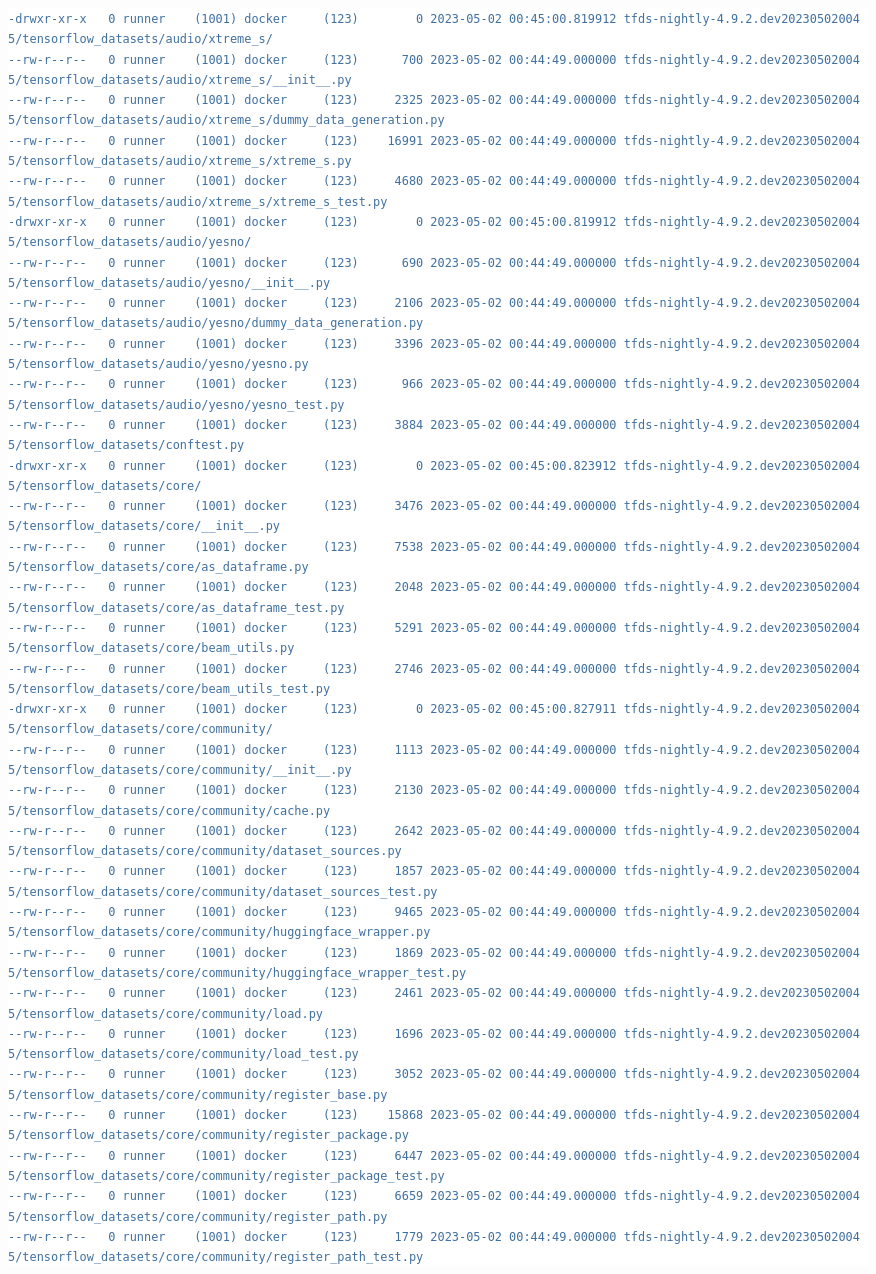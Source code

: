 ```diff
-drwxr-xr-x   0 runner    (1001) docker     (123)        0 2023-05-02 00:45:00.819912 tfds-nightly-4.9.2.dev202305020045/tensorflow_datasets/audio/xtreme_s/
--rw-r--r--   0 runner    (1001) docker     (123)      700 2023-05-02 00:44:49.000000 tfds-nightly-4.9.2.dev202305020045/tensorflow_datasets/audio/xtreme_s/__init__.py
--rw-r--r--   0 runner    (1001) docker     (123)     2325 2023-05-02 00:44:49.000000 tfds-nightly-4.9.2.dev202305020045/tensorflow_datasets/audio/xtreme_s/dummy_data_generation.py
--rw-r--r--   0 runner    (1001) docker     (123)    16991 2023-05-02 00:44:49.000000 tfds-nightly-4.9.2.dev202305020045/tensorflow_datasets/audio/xtreme_s/xtreme_s.py
--rw-r--r--   0 runner    (1001) docker     (123)     4680 2023-05-02 00:44:49.000000 tfds-nightly-4.9.2.dev202305020045/tensorflow_datasets/audio/xtreme_s/xtreme_s_test.py
-drwxr-xr-x   0 runner    (1001) docker     (123)        0 2023-05-02 00:45:00.819912 tfds-nightly-4.9.2.dev202305020045/tensorflow_datasets/audio/yesno/
--rw-r--r--   0 runner    (1001) docker     (123)      690 2023-05-02 00:44:49.000000 tfds-nightly-4.9.2.dev202305020045/tensorflow_datasets/audio/yesno/__init__.py
--rw-r--r--   0 runner    (1001) docker     (123)     2106 2023-05-02 00:44:49.000000 tfds-nightly-4.9.2.dev202305020045/tensorflow_datasets/audio/yesno/dummy_data_generation.py
--rw-r--r--   0 runner    (1001) docker     (123)     3396 2023-05-02 00:44:49.000000 tfds-nightly-4.9.2.dev202305020045/tensorflow_datasets/audio/yesno/yesno.py
--rw-r--r--   0 runner    (1001) docker     (123)      966 2023-05-02 00:44:49.000000 tfds-nightly-4.9.2.dev202305020045/tensorflow_datasets/audio/yesno/yesno_test.py
--rw-r--r--   0 runner    (1001) docker     (123)     3884 2023-05-02 00:44:49.000000 tfds-nightly-4.9.2.dev202305020045/tensorflow_datasets/conftest.py
-drwxr-xr-x   0 runner    (1001) docker     (123)        0 2023-05-02 00:45:00.823912 tfds-nightly-4.9.2.dev202305020045/tensorflow_datasets/core/
--rw-r--r--   0 runner    (1001) docker     (123)     3476 2023-05-02 00:44:49.000000 tfds-nightly-4.9.2.dev202305020045/tensorflow_datasets/core/__init__.py
--rw-r--r--   0 runner    (1001) docker     (123)     7538 2023-05-02 00:44:49.000000 tfds-nightly-4.9.2.dev202305020045/tensorflow_datasets/core/as_dataframe.py
--rw-r--r--   0 runner    (1001) docker     (123)     2048 2023-05-02 00:44:49.000000 tfds-nightly-4.9.2.dev202305020045/tensorflow_datasets/core/as_dataframe_test.py
--rw-r--r--   0 runner    (1001) docker     (123)     5291 2023-05-02 00:44:49.000000 tfds-nightly-4.9.2.dev202305020045/tensorflow_datasets/core/beam_utils.py
--rw-r--r--   0 runner    (1001) docker     (123)     2746 2023-05-02 00:44:49.000000 tfds-nightly-4.9.2.dev202305020045/tensorflow_datasets/core/beam_utils_test.py
-drwxr-xr-x   0 runner    (1001) docker     (123)        0 2023-05-02 00:45:00.827911 tfds-nightly-4.9.2.dev202305020045/tensorflow_datasets/core/community/
--rw-r--r--   0 runner    (1001) docker     (123)     1113 2023-05-02 00:44:49.000000 tfds-nightly-4.9.2.dev202305020045/tensorflow_datasets/core/community/__init__.py
--rw-r--r--   0 runner    (1001) docker     (123)     2130 2023-05-02 00:44:49.000000 tfds-nightly-4.9.2.dev202305020045/tensorflow_datasets/core/community/cache.py
--rw-r--r--   0 runner    (1001) docker     (123)     2642 2023-05-02 00:44:49.000000 tfds-nightly-4.9.2.dev202305020045/tensorflow_datasets/core/community/dataset_sources.py
--rw-r--r--   0 runner    (1001) docker     (123)     1857 2023-05-02 00:44:49.000000 tfds-nightly-4.9.2.dev202305020045/tensorflow_datasets/core/community/dataset_sources_test.py
--rw-r--r--   0 runner    (1001) docker     (123)     9465 2023-05-02 00:44:49.000000 tfds-nightly-4.9.2.dev202305020045/tensorflow_datasets/core/community/huggingface_wrapper.py
--rw-r--r--   0 runner    (1001) docker     (123)     1869 2023-05-02 00:44:49.000000 tfds-nightly-4.9.2.dev202305020045/tensorflow_datasets/core/community/huggingface_wrapper_test.py
--rw-r--r--   0 runner    (1001) docker     (123)     2461 2023-05-02 00:44:49.000000 tfds-nightly-4.9.2.dev202305020045/tensorflow_datasets/core/community/load.py
--rw-r--r--   0 runner    (1001) docker     (123)     1696 2023-05-02 00:44:49.000000 tfds-nightly-4.9.2.dev202305020045/tensorflow_datasets/core/community/load_test.py
--rw-r--r--   0 runner    (1001) docker     (123)     3052 2023-05-02 00:44:49.000000 tfds-nightly-4.9.2.dev202305020045/tensorflow_datasets/core/community/register_base.py
--rw-r--r--   0 runner    (1001) docker     (123)    15868 2023-05-02 00:44:49.000000 tfds-nightly-4.9.2.dev202305020045/tensorflow_datasets/core/community/register_package.py
--rw-r--r--   0 runner    (1001) docker     (123)     6447 2023-05-02 00:44:49.000000 tfds-nightly-4.9.2.dev202305020045/tensorflow_datasets/core/community/register_package_test.py
--rw-r--r--   0 runner    (1001) docker     (123)     6659 2023-05-02 00:44:49.000000 tfds-nightly-4.9.2.dev202305020045/tensorflow_datasets/core/community/register_path.py
--rw-r--r--   0 runner    (1001) docker     (123)     1779 2023-05-02 00:44:49.000000 tfds-nightly-4.9.2.dev202305020045/tensorflow_datasets/core/community/register_path_test.py
```